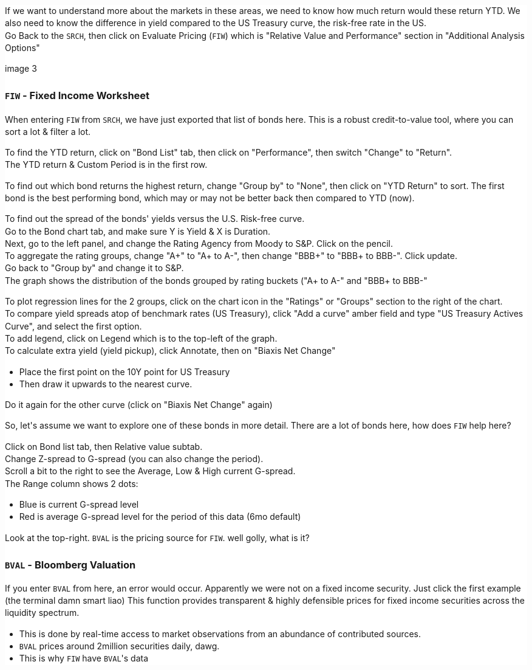 If we want to understand more about the markets in these areas, we need to know how much return would these return YTD. We also need to know the difference in yield compared to the US Treasury curve, the risk-free rate in the US.  
Go Back to the `SRCH`, then click on Evaluate Pricing (`FIW`) which is "Relative Value and Performance" section in "Additional Analysis Options"

image 3

### `FIW` - Fixed Income Worksheet
When entering `FIW` from `SRCH`, we have just exported that list of bonds here. This is a robust credit-to-value tool, where you can sort a lot & filter a lot.

To find the YTD return, click on "Bond List" tab, then click on "Performance", then switch "Change" to "Return".  
The YTD return & Custom Period is in the first row.

To find out which bond returns the highest return, change "Group by" to "None", then click on "YTD Return" to sort. The first bond is the best performing bond, which may or may not be better back then compared to YTD (now). 

To find out the spread of the bonds' yields versus the U.S. Risk-free curve.  
Go to the Bond chart tab, and make sure Y is Yield & X is Duration.  
Next, go to the left panel, and change the Rating Agency from Moody to S&P. Click on the pencil.  
To aggregate the rating groups, change "A+" to "A+ to A-", then change "BBB+" to "BBB+ to BBB-". Click update.  
Go back to "Group by" and change it to S&P.  
The graph shows the distribution of the bonds grouped by rating buckets ("A+ to A-" and "BBB+ to BBB-"

To plot regression lines for the 2 groups, click on the chart icon in the "Ratings" or "Groups" section to the right of the chart.  
To compare yield spreads atop of benchmark rates (US Treasury), click "Add a curve" amber field and type "US Treasury Actives Curve", and select the first option.  
To add legend, click on Legend which is to the top-left of the graph.  
To calculate extra yield (yield pickup), click Annotate, then on "Biaxis Net Change"  
- Place the first point on the 10Y point for US Treasury
- Then draw it upwards to the nearest curve. 

Do it again for the other curve (click on "Biaxis Net Change" again)

So, let's assume we want to explore one of these bonds in more detail. There are a lot of bonds here, how does `FIW` help here?	

Click on Bond list tab, then Relative value subtab.  
Change Z-spread to G-spread (you can also change the period).  
Scroll a bit to the right to see the Average, Low & High current G-spread.  
The Range column shows 2 dots:
- Blue is current G-spread level
- Red is average G-spread level for the period of this data (6mo default)

Look at the top-right. `BVAL` is the pricing source for `FIW`. well golly, what is it?

### `BVAL` - Bloomberg Valuation
If you enter `BVAL` from here, an error would occur. Apparently we were not on a fixed income security. Just click the first example (the terminal damn smart liao)
This function provides transparent & highly defensible prices for fixed income securities across the liquidity spectrum. 
- This is done by real-time access to market observations from an abundance of contributed sources.
- `BVAL` prices around 2million securities daily, dawg. 
- This is why `FIW` have `BVAL`'s data
